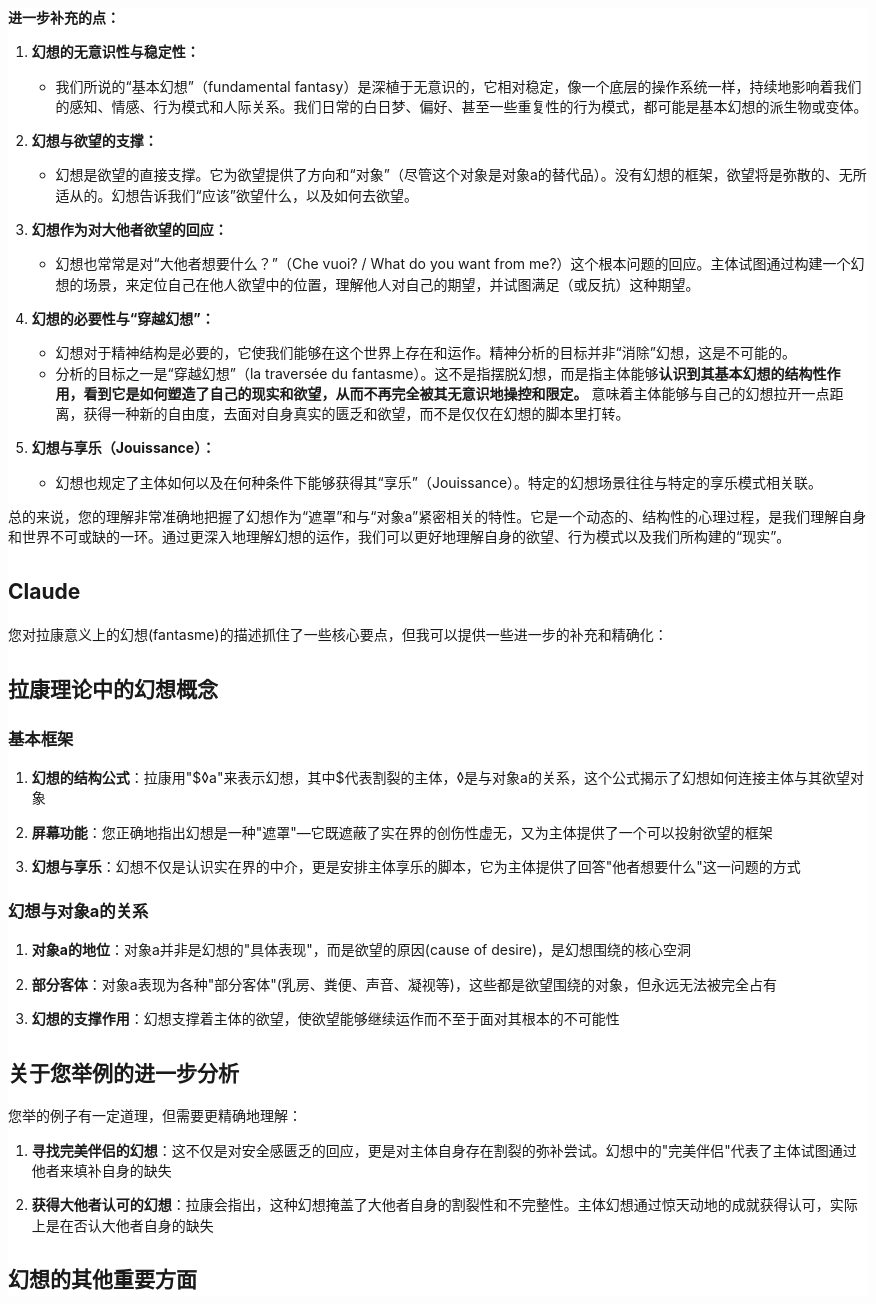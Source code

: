**进一步补充的点：**

1. **幻想的无意识性与稳定性：**
    
    - 我们所说的“基本幻想”（fundamental fantasy）是深植于无意识的，它相对稳定，像一个底层的操作系统一样，持续地影响着我们的感知、情感、行为模式和人际关系。我们日常的白日梦、偏好、甚至一些重复性的行为模式，都可能是基本幻想的派生物或变体。
2. **幻想与欲望的支撑：**
    
    - 幻想是欲望的直接支撑。它为欲望提供了方向和“对象”（尽管这个对象是对象a的替代品）。没有幻想的框架，欲望将是弥散的、无所适从的。幻想告诉我们“应该”欲望什么，以及如何去欲望。
3. **幻想作为对大他者欲望的回应：**
    
    - 幻想也常常是对“大他者想要什么？”（Che vuoi? / What do you want from me?）这个根本问题的回应。主体试图通过构建一个幻想的场景，来定位自己在他人欲望中的位置，理解他人对自己的期望，并试图满足（或反抗）这种期望。
4. **幻想的必要性与“穿越幻想”：**
    
    - 幻想对于精神结构是必要的，它使我们能够在这个世界上存在和运作。精神分析的目标并非“消除”幻想，这是不可能的。
    - 分析的目标之一是“穿越幻想”（la traversée du fantasme）。这不是指摆脱幻想，而是指主体能够**认识到其基本幻想的结构性作用，看到它是如何塑造了自己的现实和欲望，从而不再完全被其无意识地操控和限定。** 意味着主体能够与自己的幻想拉开一点距离，获得一种新的自由度，去面对自身真实的匮乏和欲望，而不是仅仅在幻想的脚本里打转。
5. **幻想与享乐（Jouissance）：**
    
    - 幻想也规定了主体如何以及在何种条件下能够获得其“享乐”（Jouissance）。特定的幻想场景往往与特定的享乐模式相关联。

总的来说，您的理解非常准确地把握了幻想作为“遮罩”和与“对象a”紧密相关的特性。它是一个动态的、结构性的心理过程，是我们理解自身和世界不可或缺的一环。通过更深入地理解幻想的运作，我们可以更好地理解自身的欲望、行为模式以及我们所构建的“现实”。

## Claude
您对拉康意义上的幻想(fantasme)的描述抓住了一些核心要点，但我可以提供一些进一步的补充和精确化：

## 拉康理论中的幻想概念

### 基本框架

1. **幻想的结构公式**：拉康用"$◊a"来表示幻想，其中$代表割裂的主体，◊是与对象a的关系，这个公式揭示了幻想如何连接主体与其欲望对象
    
2. **屏幕功能**：您正确地指出幻想是一种"遮罩"—它既遮蔽了实在界的创伤性虚无，又为主体提供了一个可以投射欲望的框架
    
3. **幻想与享乐**：幻想不仅是认识实在界的中介，更是安排主体享乐的脚本，它为主体提供了回答"他者想要什么"这一问题的方式
    

### 幻想与对象a的关系

1. **对象a的地位**：对象a并非是幻想的"具体表现"，而是欲望的原因(cause of desire)，是幻想围绕的核心空洞
    
2. **部分客体**：对象a表现为各种"部分客体"(乳房、粪便、声音、凝视等)，这些都是欲望围绕的对象，但永远无法被完全占有
    
3. **幻想的支撑作用**：幻想支撑着主体的欲望，使欲望能够继续运作而不至于面对其根本的不可能性
    

## 关于您举例的进一步分析

您举的例子有一定道理，但需要更精确地理解：

1. **寻找完美伴侣的幻想**：这不仅是对安全感匮乏的回应，更是对主体自身存在割裂的弥补尝试。幻想中的"完美伴侣"代表了主体试图通过他者来填补自身的缺失
    
2. **获得大他者认可的幻想**：拉康会指出，这种幻想掩盖了大他者自身的割裂性和不完整性。主体幻想通过惊天动地的成就获得认可，实际上是在否认大他者自身的缺失
    

## 幻想的其他重要方面
